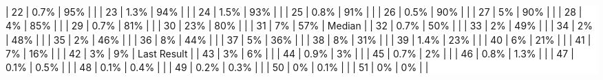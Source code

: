 | 22 | 0.7% | 95% |  |
| 23 | 1.3% | 94% |  |
| 24 | 1.5% | 93% |  |
| 25 | 0.8% | 91% |  |
| 26 | 0.5% | 90% |  |
| 27 | 5% | 90% |  |
| 28 | 4% | 85% |  |
| 29 | 0.7% | 81% |  |
| 30 | 23% | 80% |  |
| 31 | 7% | 57% | Median |
| 32 | 0.7% | 50% |  |
| 33 | 2% | 49% |  |
| 34 | 2% | 48% |  |
| 35 | 2% | 46% |  |
| 36 | 8% | 44% |  |
| 37 | 5% | 36% |  |
| 38 | 8% | 31% |  |
| 39 | 1.4% | 23% |  |
| 40 | 6% | 21% |  |
| 41 | 7% | 16% |  |
| 42 | 3% | 9% | Last Result |
| 43 | 3% | 6% |  |
| 44 | 0.9% | 3% |  |
| 45 | 0.7% | 2% |  |
| 46 | 0.8% | 1.3% |  |
| 47 | 0.1% | 0.5% |  |
| 48 | 0.1% | 0.4% |  |
| 49 | 0.2% | 0.3% |  |
| 50 | 0% | 0.1% |  |
| 51 | 0% | 0% |  |
